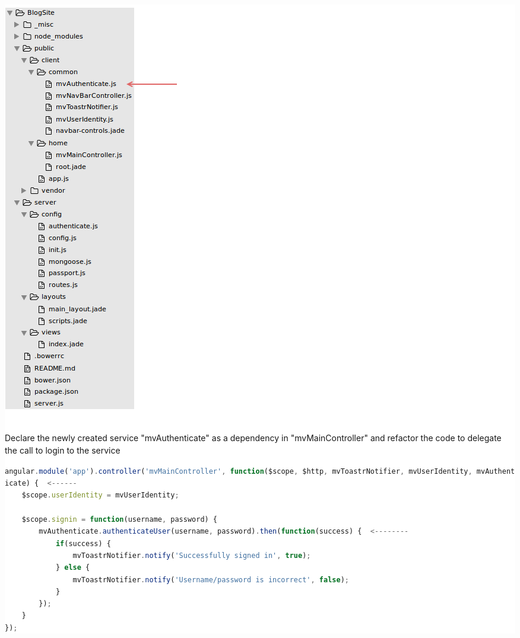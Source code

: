 <img src="_misc/mvAuthenticate%20in%20project%20structure.png"/>


Declare the newly created service "mvAuthenticate" as a dependency in "mvMainController" and refactor the code to delegate the call to login to the service

```javascript
angular.module('app').controller('mvMainController', function($scope, $http, mvToastrNotifier, mvUserIdentity, mvAuthenticate) {  <------
	$scope.userIdentity = mvUserIdentity;

	$scope.signin = function(username, password) {   
		mvAuthenticate.authenticateUser(username, password).then(function(success) {  <--------
			if(success) {
				mvToastrNotifier.notify('Successfully signed in', true);
			} else {
				mvToastrNotifier.notify('Username/password is incorrect', false);
			}
		});
	}
});
```
